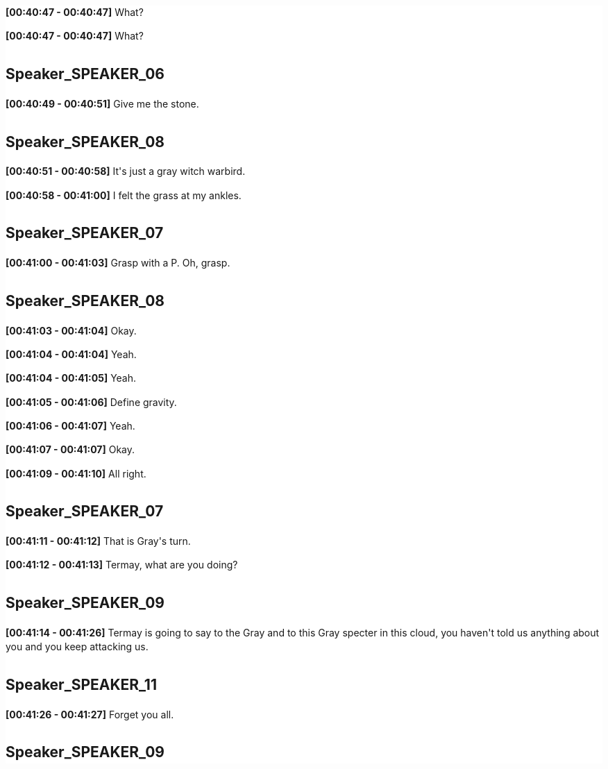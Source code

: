 **[00:40:47 - 00:40:47]** What?

**[00:40:47 - 00:40:47]** What?


## Speaker_SPEAKER_06

**[00:40:49 - 00:40:51]** Give me the stone.


## Speaker_SPEAKER_08

**[00:40:51 - 00:40:58]** It's just a gray witch warbird.

**[00:40:58 - 00:41:00]** I felt the grass at my ankles.


## Speaker_SPEAKER_07

**[00:41:00 - 00:41:03]** Grasp with a P. Oh, grasp.


## Speaker_SPEAKER_08

**[00:41:03 - 00:41:04]** Okay.

**[00:41:04 - 00:41:04]** Yeah.

**[00:41:04 - 00:41:05]** Yeah.

**[00:41:05 - 00:41:06]** Define gravity.

**[00:41:06 - 00:41:07]** Yeah.

**[00:41:07 - 00:41:07]** Okay.

**[00:41:09 - 00:41:10]** All right.


## Speaker_SPEAKER_07

**[00:41:11 - 00:41:12]** That is Gray's turn.

**[00:41:12 - 00:41:13]** Termay, what are you doing?


## Speaker_SPEAKER_09

**[00:41:14 - 00:41:26]** Termay is going to say to the Gray and to this Gray specter in this cloud, you haven't told us anything about you and you keep attacking us.


## Speaker_SPEAKER_11

**[00:41:26 - 00:41:27]** Forget you all.


## Speaker_SPEAKER_09
